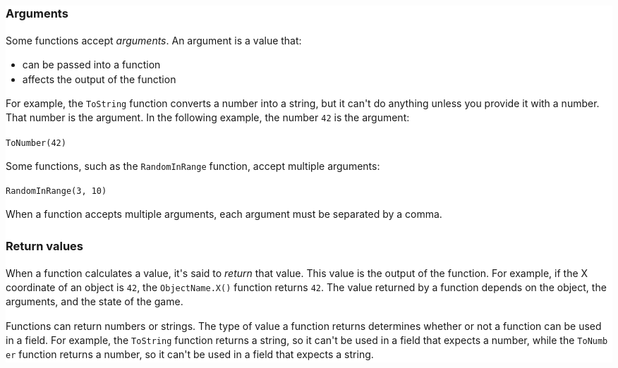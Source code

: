 ### Arguments

Some functions accept _arguments_. An argument is a value that:

- can be passed into a function
- affects the output of the function

For example, the `ToString` function converts a number into a string, but it can't do anything unless you provide it with a number. That number is the argument. In the following example, the number `42` is the argument:

```
ToNumber(42)
```

Some functions, such as the `RandomInRange` function, accept multiple arguments:

```
RandomInRange(3, 10)
```

When a function accepts multiple arguments, each argument must be separated by a comma.

### Return values

When a function calculates a value, it's said to _return_ that value. This value is the output of the function. For example, if the X coordinate of an object is `42`, the `ObjectName.X()` function returns `42`. The value returned by a function depends on the object, the arguments, and the state of the game.

Functions can return numbers or strings. The type of value a function returns determines whether or not a function can be used in a field. For example, the `ToString` function returns a string, so it can't be used in a field that expects a number, while the `ToNumber` function returns a number, so it can't be used in a field that expects a string.
